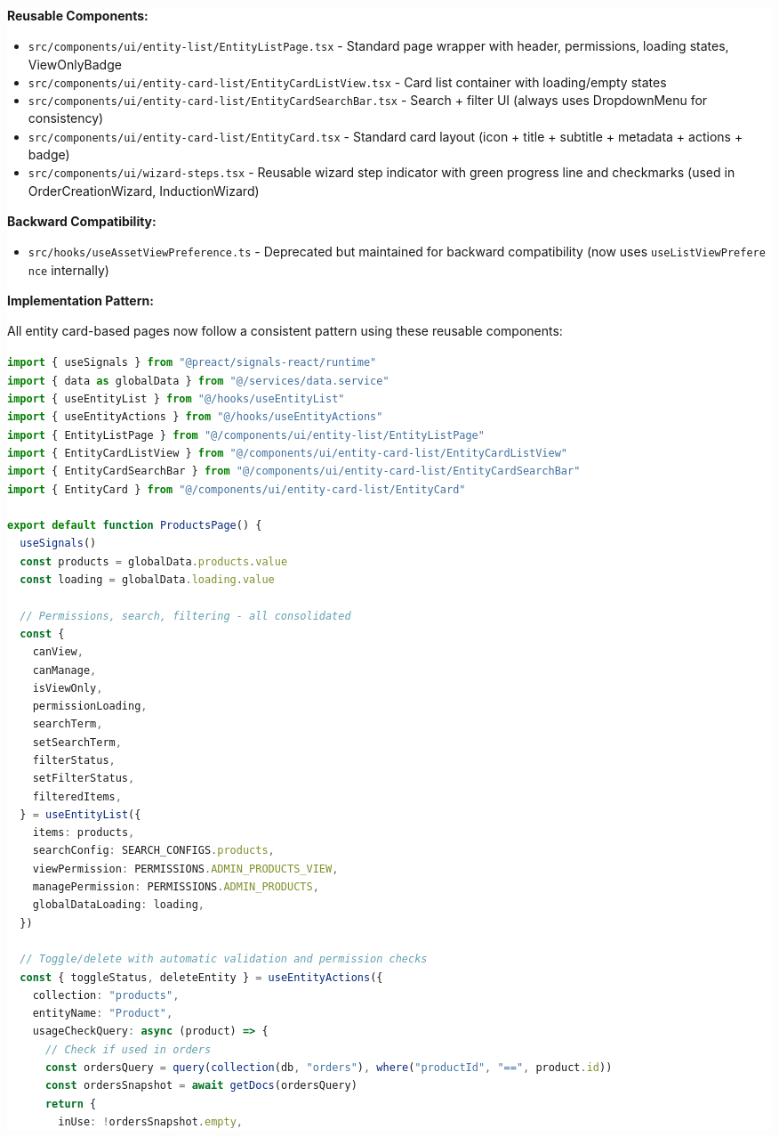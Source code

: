 **Reusable Components:**

- `src/components/ui/entity-list/EntityListPage.tsx` - Standard page wrapper with header, permissions, loading states, ViewOnlyBadge
- `src/components/ui/entity-card-list/EntityCardListView.tsx` - Card list container with loading/empty states
- `src/components/ui/entity-card-list/EntityCardSearchBar.tsx` - Search + filter UI (always uses DropdownMenu for consistency)
- `src/components/ui/entity-card-list/EntityCard.tsx` - Standard card layout (icon + title + subtitle + metadata + actions + badge)
- `src/components/ui/wizard-steps.tsx` - Reusable wizard step indicator with green progress line and checkmarks (used in OrderCreationWizard, InductionWizard)

**Backward Compatibility:**

- `src/hooks/useAssetViewPreference.ts` - Deprecated but maintained for backward compatibility (now uses `useListViewPreference` internally)

**Implementation Pattern:**

All entity card-based pages now follow a consistent pattern using these reusable components:

```typescript
import { useSignals } from "@preact/signals-react/runtime"
import { data as globalData } from "@/services/data.service"
import { useEntityList } from "@/hooks/useEntityList"
import { useEntityActions } from "@/hooks/useEntityActions"
import { EntityListPage } from "@/components/ui/entity-list/EntityListPage"
import { EntityCardListView } from "@/components/ui/entity-card-list/EntityCardListView"
import { EntityCardSearchBar } from "@/components/ui/entity-card-list/EntityCardSearchBar"
import { EntityCard } from "@/components/ui/entity-card-list/EntityCard"

export default function ProductsPage() {
  useSignals()
  const products = globalData.products.value
  const loading = globalData.loading.value

  // Permissions, search, filtering - all consolidated
  const {
    canView,
    canManage,
    isViewOnly,
    permissionLoading,
    searchTerm,
    setSearchTerm,
    filterStatus,
    setFilterStatus,
    filteredItems,
  } = useEntityList({
    items: products,
    searchConfig: SEARCH_CONFIGS.products,
    viewPermission: PERMISSIONS.ADMIN_PRODUCTS_VIEW,
    managePermission: PERMISSIONS.ADMIN_PRODUCTS,
    globalDataLoading: loading,
  })

  // Toggle/delete with automatic validation and permission checks
  const { toggleStatus, deleteEntity } = useEntityActions({
    collection: "products",
    entityName: "Product",
    usageCheckQuery: async (product) => {
      // Check if used in orders
      const ordersQuery = query(collection(db, "orders"), where("productId", "==", product.id))
      const ordersSnapshot = await getDocs(ordersQuery)
      return {
        inUse: !ordersSnapshot.empty,
```